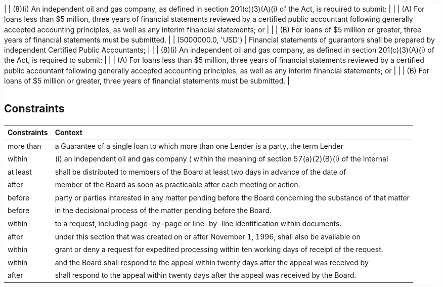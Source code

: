 |                     |             (8)(i) An independent oil and gas company, as defined in section 201(c)(3)(A)(i) of the Act, is required to submit:                                                                                                                                                                                                                                                                                                                                                                                                                                       |
|                     |             (A) For loans less than $5 million, three years of financial statements reviewed by a certified public accountant following generally accepted accounting principles, as well as any interim financial statements; or                                                                                                                                                                                                                                                                                                                                     |
|                     |             (B) For loans of $5 million or greater, three years of financial statements must be submitted.                                                                                                                                                                                                                                                                                                                                                                                                                                                            |
| (5000000.0, 'USD')  | Financial statements of guarantors shall be prepared by independent Certified Public Accountants;                                                                                                                                                                                                                                                                                                                                                                                                                                                                     |
|                     |             (8)(i) An independent oil and gas company, as defined in section 201(c)(3)(A)(i) of the Act, is required to submit:                                                                                                                                                                                                                                                                                                                                                                                                                                       |
|                     |             (A) For loans less than $5 million, three years of financial statements reviewed by a certified public accountant following generally accepted accounting principles, as well as any interim financial statements; or                                                                                                                                                                                                                                                                                                                                     |
|                     |             (B) For loans of $5 million or greater, three years of financial statements must be submitted.                                                                                                                                                                                                                                                                                                                                                                                                                                                            |


## Constraints

| Constraints   | Context                                                                                                                 |
|:--------------|:------------------------------------------------------------------------------------------------------------------------|
| more than     | a Guarantee of a single loan to which more than one Lender is a party, the term Lender                                  |
| within        | (i) an independent oil and gas company ( within the meaning of section 57(a)(2)(B)(i) of the Internal                   |
| at least      | shall be distributed to members of the Board at least two days in advance of the date of                                |
| after         | member of the Board as soon as practicable after  each meeting or action.                                               |
| before        | party or parties interested in any matter pending before the Board concerning the substance of that matter              |
| before        | in the decisional process of the matter pending before  the Board.                                                      |
| within        | to a request, including page-by-page or line-by-line identification within  documents.                                  |
| after         | under this section that was created on or after November 1, 1996, shall also be available on                            |
| within        | grant or deny a request for expedited processing within  ten working days of receipt of the request.                    |
| within        | and the Board shall respond to the appeal within twenty days after the appeal was received by                           |
| after         | shall respond to the appeal within twenty days after  the appeal was received by the Board.                             |